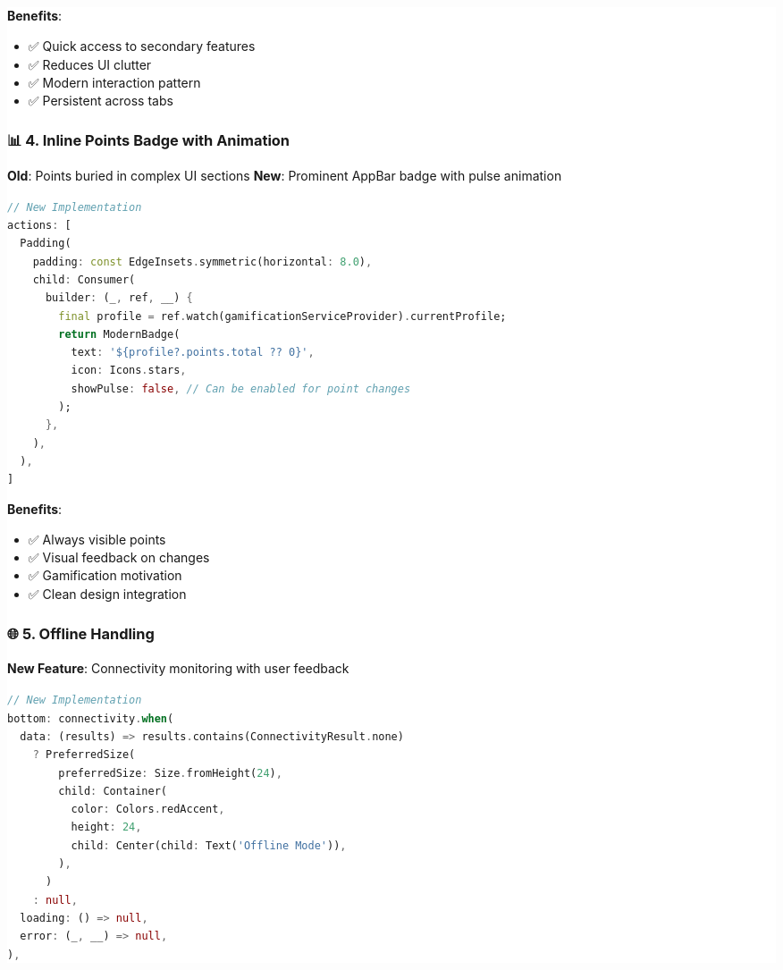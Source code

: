 **Benefits**:
- ✅ Quick access to secondary features
- ✅ Reduces UI clutter
- ✅ Modern interaction pattern
- ✅ Persistent across tabs

### 📊 **4. Inline Points Badge with Animation**
**Old**: Points buried in complex UI sections
**New**: Prominent AppBar badge with pulse animation

```dart
// New Implementation
actions: [
  Padding(
    padding: const EdgeInsets.symmetric(horizontal: 8.0),
    child: Consumer(
      builder: (_, ref, __) {
        final profile = ref.watch(gamificationServiceProvider).currentProfile;
        return ModernBadge(
          text: '${profile?.points.total ?? 0}',
          icon: Icons.stars,
          showPulse: false, // Can be enabled for point changes
        );
      },
    ),
  ),
]
```

**Benefits**:
- ✅ Always visible points
- ✅ Visual feedback on changes
- ✅ Gamification motivation
- ✅ Clean design integration

### 🌐 **5. Offline Handling**
**New Feature**: Connectivity monitoring with user feedback

```dart
// New Implementation
bottom: connectivity.when(
  data: (results) => results.contains(ConnectivityResult.none) 
    ? PreferredSize(
        preferredSize: Size.fromHeight(24),
        child: Container(
          color: Colors.redAccent,
          height: 24,
          child: Center(child: Text('Offline Mode')),
        ),
      )
    : null,
  loading: () => null,
  error: (_, __) => null,
),
```
